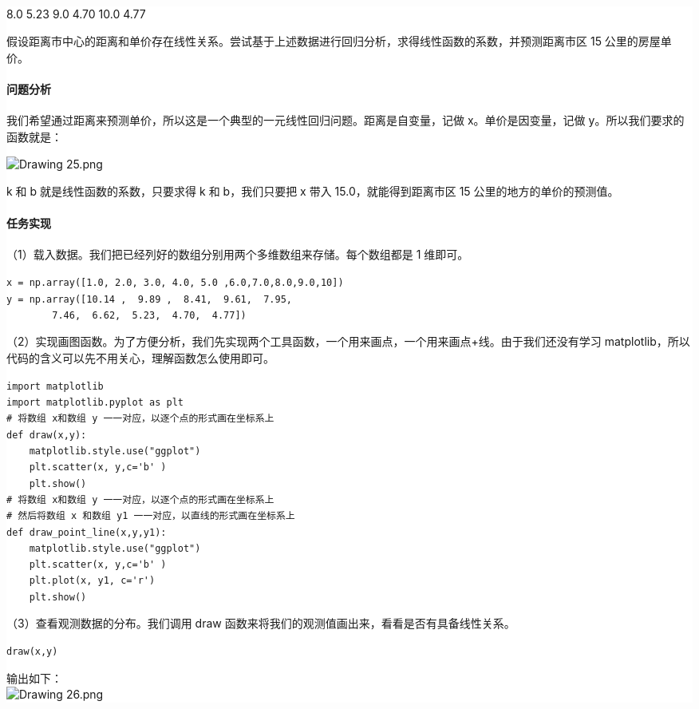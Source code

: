 <tr data-nodeid="63066">
<td data-nodeid="63067">8.0</td>
<td data-nodeid="63068">5.23</td>
</tr>
<tr data-nodeid="63069">
<td data-nodeid="63070">9.0</td>
<td data-nodeid="63071">4.70</td>
</tr>
<tr data-nodeid="63072">
<td data-nodeid="63073">10.0</td>
<td data-nodeid="63074">4.77</td>
</tr>
</tbody>
</table>
<p data-nodeid="63075">假设距离市中心的距离和单价存在线性关系。尝试基于上述数据进行回归分析，求得线性函数的系数，并预测距离市区 15 公里的房屋单价。</p>
<h4 data-nodeid="63076">问题分析</h4>
<p data-nodeid="63077">我们希望通过距离来预测单价，所以这是一个典型的一元线性回归问题。距离是自变量，记做 x。单价是因变量，记做 y。所以我们要求的函数就是：</p>
<p data-nodeid="90665" class=""><img src="https://s0.lgstatic.com/i/image6/M00/44/29/CioPOWC91IGAJdKkAAAMBrlsUXI865.png" alt="Drawing 25.png" data-nodeid="90668"></p>


<p data-nodeid="63080">k 和 b 就是线性函数的系数，只要求得 k 和 b，我们只要把 x 带入 15.0，就能得到距离市区 15 公里的地方的单价的预测值。</p>
<h4 data-nodeid="63081">任务实现</h4>
<p data-nodeid="63082">（1）载入数据。我们把已经列好的数组分别用两个多维数组来存储。每个数组都是 1 维即可。</p>
<pre class="lang-python" data-nodeid="63083"><code data-language="python">x&nbsp;=&nbsp;np.array([<span class="hljs-number">1.0</span>,&nbsp;<span class="hljs-number">2.0</span>,&nbsp;<span class="hljs-number">3.0</span>,&nbsp;<span class="hljs-number">4.0</span>,&nbsp;<span class="hljs-number">5.0</span>&nbsp;,<span class="hljs-number">6.0</span>,<span class="hljs-number">7.0</span>,<span class="hljs-number">8.0</span>,<span class="hljs-number">9.0</span>,<span class="hljs-number">10</span>])
y&nbsp;=&nbsp;np.array([<span class="hljs-number">10.14</span>&nbsp;,&nbsp;&nbsp;<span class="hljs-number">9.89</span>&nbsp;,&nbsp;&nbsp;<span class="hljs-number">8.41</span>,&nbsp;&nbsp;<span class="hljs-number">9.61</span>,&nbsp;&nbsp;<span class="hljs-number">7.95</span>,
&nbsp;&nbsp;&nbsp;&nbsp;&nbsp;&nbsp;&nbsp;&nbsp;<span class="hljs-number">7.46</span>,&nbsp;&nbsp;<span class="hljs-number">6.62</span>,&nbsp;&nbsp;<span class="hljs-number">5.23</span>,&nbsp;&nbsp;<span class="hljs-number">4.70</span>,&nbsp;&nbsp;<span class="hljs-number">4.77</span>])
</code></pre>
<p data-nodeid="63084">（2）实现画图函数。为了方便分析，我们先实现两个工具函数，一个用来画点，一个用来画点+线。由于我们还没有学习 matplotlib，所以代码的含义可以先不用关心，理解函数怎么使用即可。</p>
<pre class="lang-python" data-nodeid="63085"><code data-language="python"><span class="hljs-keyword">import</span>&nbsp;matplotlib&nbsp;
<span class="hljs-keyword">import</span>&nbsp;matplotlib.pyplot&nbsp;<span class="hljs-keyword">as</span>&nbsp;plt
<span class="hljs-comment">#&nbsp;将数组&nbsp;x和数组&nbsp;y&nbsp;一一对应，以逐个点的形式画在坐标系上</span>
<span class="hljs-function"><span class="hljs-keyword">def</span>&nbsp;<span class="hljs-title">draw</span>(<span class="hljs-params">x,y</span>):</span>
&nbsp;&nbsp;&nbsp;&nbsp;matplotlib.style.use(<span class="hljs-string">"ggplot"</span>)
&nbsp;&nbsp;&nbsp;&nbsp;plt.scatter(x,&nbsp;y,c=<span class="hljs-string">'b'</span>&nbsp;)
&nbsp;&nbsp;&nbsp;&nbsp;plt.show()
<span class="hljs-comment">#&nbsp;将数组&nbsp;x和数组&nbsp;y&nbsp;一一对应，以逐个点的形式画在坐标系上</span>
<span class="hljs-comment">#&nbsp;然后将数组&nbsp;x&nbsp;和数组&nbsp;y1&nbsp;一一对应，以直线的形式画在坐标系上</span>
<span class="hljs-function"><span class="hljs-keyword">def</span>&nbsp;<span class="hljs-title">draw_point_line</span>(<span class="hljs-params">x,y,y1</span>):</span>
&nbsp;&nbsp;&nbsp;&nbsp;matplotlib.style.use(<span class="hljs-string">"ggplot"</span>)
&nbsp;&nbsp;&nbsp;&nbsp;plt.scatter(x,&nbsp;y,c=<span class="hljs-string">'b'</span>&nbsp;)
&nbsp;&nbsp;&nbsp;&nbsp;plt.plot(x,&nbsp;y1,&nbsp;c=<span class="hljs-string">'r'</span>)
&nbsp;&nbsp;&nbsp;&nbsp;plt.show()
</code></pre>
<p data-nodeid="63086">（3）查看观测数据的分布。我们调用 draw 函数来将我们的观测值画出来，看看是否有具备线性关系。</p>
<pre class="lang-python" data-nodeid="63087"><code data-language="python">draw(x,y)
</code></pre>
<p data-nodeid="91493" class="">输出如下：<br>
<img src="https://s0.lgstatic.com/i/image6/M00/44/29/CioPOWC91IqAC9PjAABahHLjoZw454.png" alt="Drawing 26.png" data-nodeid="91498"></p>
